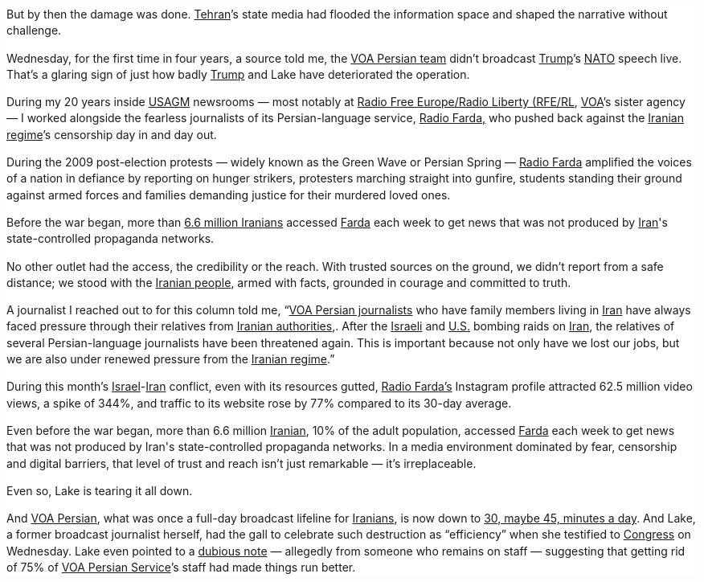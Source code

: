 But by then the damage was done. [Tehran](https://irangov.ir/)’s state media had flooded the information space and shaped the narrative without challenge.

Wednesday, for the first time in four years, a source told me, the [VOA Persian team](https://www.insidevoa.com/) didn’t broadcast [Trump](https://www.donaldjtrump.com/)’s [NATO](https://www.nato.int/) speech live. That’s a glaring sign of just how badly [Trump](https://www.donaldjtrump.com/) and Lake have deteriorated the operation.

During my 20 years inside [USAGM](https://www.usagm.gov/) newsrooms — most notably at [Radio Free Europe/Radio Liberty (RFE/RL](http://www.rferl.org/), [VOA](https://www.insidevoa.com/)’s sister agency — I worked alongside the fearless journalists of its Persian-language service, [Radio Farda,](https://www.rferl.org/a/radio-farda-iran-news/33453682.html) who pushed back against the [Iranian regime](https://irangov.ir/)’s censorship day in and day out.

During the 2009 post-election protests — widely known as the Green Wave or Persian Spring — [Radio Farda](https://www.bushcenter.org/freedom-collection/nima-rashedan-effect-of-free-radio) amplified the voices of a nation in defiance by reporting on hunger strikers, protesters marching straight into gunfire, students standing their ground against armed forces and families demanding justice for their murdered loved ones.

Before the war began, more than [6.6 million Iranians](https://www.rferl.org/a/radio-farda-iran-news/33453682.html) accessed [Farda](https://www.rferl.org/) each week to get news that was not produced by [Iran](https://irangov.ir/)'s state-controlled propaganda networks.

No other outlet had the access, the credibility or the reach. With trusted sources on the ground, we didn’t report from a safe distance; we stood with the [Iranian people](https://irangov.ir/), armed with facts, grounded in courage and committed to truth.

A journalist I reached out to for this column told me, “[VOA Persian journalists](https://www.insidevoa.com/) who have family members living in [Iran](https://irangov.ir/) have always faced pressure through their relatives from [Iranian authorities](https://irangov.ir/),. After the [Israeli](https://www.gov.il/) and [U.S.](https://www.jcs.mil/) bombing raids on [Iran](https://irangov.ir/), the relatives of several Persian-language journalists have been threatened again. This is important because not only have we lost our jobs, but we are also under renewed pressure from the [Iranian regime](https://irangov.ir/).”

During this month’s [Israel](https://www.gov.il/)-[Iran](https://irangov.ir/) conflict, even with its resources gutted, [Radio Farda’s](https://about.rferl.org/article/audiences-in-iran-and-across-middle-east-surge-to-u-s-funded-farda-and-alhurra-amid-israel-iran-conflict/) Instagram profile attracted 62.5 million video views, a spike of 344%, and traffic to its website rose by 77% compared to its 30-day average.

Even before the war began, more than 6.6 million [Iranian](https://irangov.ir/), 10% of the adult population, accessed [Farda](https://www.rferl.org/) each week to get news that was not produced by Iran's state-controlled propaganda networks. In a media environment dominated by fear, censorship and digital barriers, that level of trust and reach isn’t just remarkable — it’s irreplaceable.

Even so, Lake is tearing it all down.

And [VOA Persian](https://www.insidevoa.com/), what was once a full-day broadcast lifeline for [Iranians](https://irangov.ir/), is now down to [30, maybe 45, minutes a day](https://www.axios.com/2025/06/24/voa-s-iran-mess-media-trends). And Lake, a former broadcast journalist herself, had the gall to celebrate such destruction as “efficiency” when she testified to [Congress](https://www.congress.gov/) on Wednesday. Lake even pointed to a [dubious note](https://www.c-span.org/program/house-committee/kari-lake-testifies-on-future-of-us-agency-for-global-media/661689) — allegedly from someone who remains on staff — suggesting that getting rid of 75% of [VOA Persian Service](https://www.rferl.org/)’s staff had made things run better.
